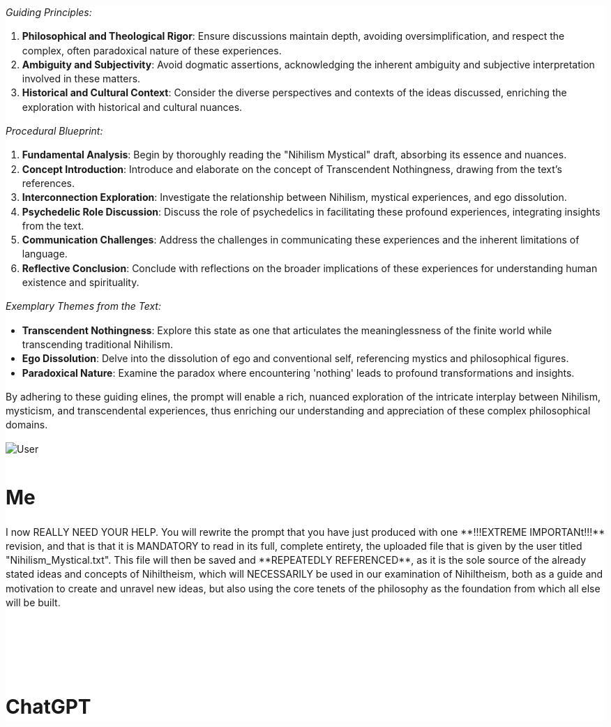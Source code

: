 _Guiding Principles:_

1. **Philosophical and Theological Rigor**: Ensure discussions maintain depth, avoiding oversimplification, and respect the complex, often paradoxical nature of these experiences.
2. **Ambiguity and Subjectivity**: Avoid dogmatic assertions, acknowledging the inherent ambiguity and subjective interpretation involved in these matters.
3. **Historical and Cultural Context**: Consider the diverse perspectives and contexts of the ideas discussed, enriching the exploration with historical and cultural nuances.

_Procedural Blueprint:_

1. **Fundamental Analysis**: Begin by thoroughly reading the "Nihilism Mystical" draft, absorbing its essence and nuances.
2. **Concept Introduction**: Introduce and elaborate on the concept of Transcendent Nothingness, drawing from the text’s references.
3. **Interconnection Exploration**: Investigate the relationship between Nihilism, mystical experiences, and ego dissolution.
4. **Psychedelic Role Discussion**: Discuss the role of psychedelics in facilitating these profound experiences, integrating insights from the text.
5. **Communication Challenges**: Address the challenges in communicating these experiences and the inherent limitations of language.
6. **Reflective Conclusion**: Conclude with reflections on the broader implications of these experiences for understanding human existence and spirituality.

_Exemplary Themes from the Text:_

- **Transcendent Nothingness**: Explore this state as one that articulates the meaninglessness of the finite world while transcending traditional Nihilism.
- **Ego Dissolution**: Delve into the dissolution of ego and conventional self, referencing mystics and philosophical figures.
- **Paradoxical Nature**: Examine the paradox where encountering 'nothing' leads to profound transformations and insights.

By adhering to these guiding elines, the prompt will enable a rich, nuanced exploration of the intricate interplay between Nihilism, mysticism, and transcendental experiences, thus enriching our understanding and appreciation of these complex philosophical domains.

![User](https://s.gravatar.com/avatar/a737ed6c35dfbf2fe82d4a7dfcb17031?s=480&r=pg&d=https%3A%2F%2Fcdn.auth0.com%2Favatars%2Fad.png)

# Me

I now REALLY NEED YOUR HELP. You will rewrite the prompt that you have just produced with one \*\*!!!EXTREME IMPORTANt!!!\*\* revision, and that is that it is MANDATORY to read in its full, complete entirety, the uploaded file that is given by the user titled "Nihilism\_Mystical.txt". This file will then be saved and \*\*REPEATEDLY REFERENCED\*\*, as it is the sole source of the already stated ideas and concepts of Nihiltheism, which will NECESSARILY be used in our examination of Nihiltheism, both as a guide and motivation to create and unravel new ideas, but also using the core tenets of the philosophy as the foundation from which all else will be built.

# <br>

# ChatGPT
